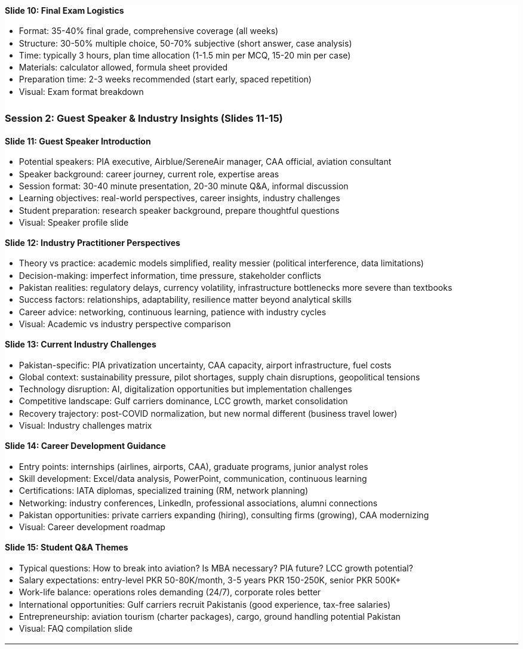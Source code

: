 **Slide 10: Final Exam Logistics**
- Format: 35-40% final grade, comprehensive coverage (all weeks)
- Structure: 30-50% multiple choice, 50-70% subjective (short answer, case analysis)
- Time: typically 3 hours, plan time allocation (1-1.5 min per MCQ, 15-20 min per case)
- Materials: calculator allowed, formula sheet provided
- Preparation time: 2-3 weeks recommended (start early, spaced repetition)
- Visual: Exam format breakdown

### Session 2: Guest Speaker & Industry Insights (Slides 11-15)

**Slide 11: Guest Speaker Introduction**
- Potential speakers: PIA executive, Airblue/SereneAir manager, CAA official, aviation consultant
- Speaker background: career journey, current role, expertise areas
- Session format: 30-40 minute presentation, 20-30 minute Q&A, informal discussion
- Learning objectives: real-world perspectives, career insights, industry challenges
- Student preparation: research speaker background, prepare thoughtful questions
- Visual: Speaker profile slide

**Slide 12: Industry Practitioner Perspectives**
- Theory vs practice: academic models simplified, reality messier (political interference, data limitations)
- Decision-making: imperfect information, time pressure, stakeholder conflicts
- Pakistan realities: regulatory delays, currency volatility, infrastructure bottlenecks more severe than textbooks
- Success factors: relationships, adaptability, resilience matter beyond analytical skills
- Career advice: networking, continuous learning, patience with industry cycles
- Visual: Academic vs industry perspective comparison

**Slide 13: Current Industry Challenges**
- Pakistan-specific: PIA privatization uncertainty, CAA capacity, airport infrastructure, fuel costs
- Global context: sustainability pressure, pilot shortages, supply chain disruptions, geopolitical tensions
- Technology disruption: AI, digitalization opportunities but implementation challenges
- Competitive landscape: Gulf carriers dominance, LCC growth, market consolidation
- Recovery trajectory: post-COVID normalization, but new normal different (business travel lower)
- Visual: Industry challenges matrix

**Slide 14: Career Development Guidance**
- Entry points: internships (airlines, airports, CAA), graduate programs, junior analyst roles
- Skill development: Excel/data analysis, PowerPoint, communication, continuous learning
- Certifications: IATA diplomas, specialized training (RM, network planning)
- Networking: industry conferences, LinkedIn, professional associations, alumni connections
- Pakistan opportunities: private carriers expanding (hiring), consulting firms (growing), CAA modernizing
- Visual: Career development roadmap

**Slide 15: Student Q&A Themes**
- Typical questions: How to break into aviation? Is MBA necessary? PIA future? LCC growth potential?
- Salary expectations: entry-level PKR 50-80K/month, 3-5 years PKR 150-250K, senior PKR 500K+
- Work-life balance: operations roles demanding (24/7), corporate roles better
- International opportunities: Gulf carriers recruit Pakistanis (good experience, tax-free salaries)
- Entrepreneurship: aviation tourism (charter packages), cargo, ground handling potential Pakistan
- Visual: FAQ compilation slide

---